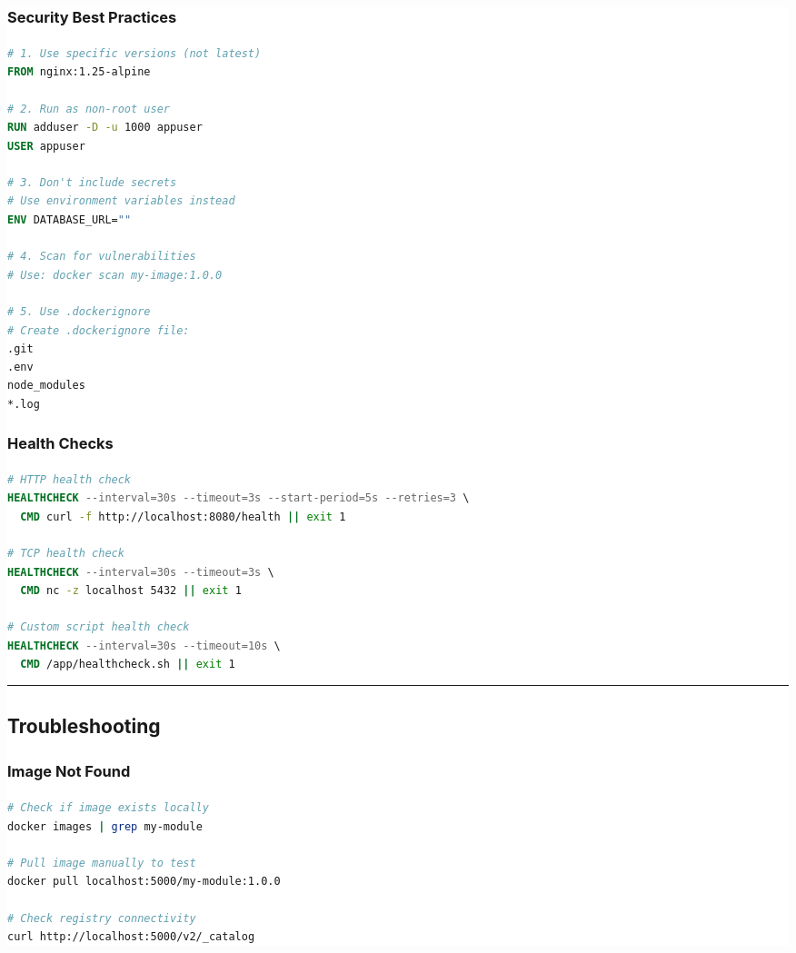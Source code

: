 ```dockerfile
```

### Security Best Practices

```dockerfile
# 1. Use specific versions (not latest)
FROM nginx:1.25-alpine

# 2. Run as non-root user
RUN adduser -D -u 1000 appuser
USER appuser

# 3. Don't include secrets
# Use environment variables instead
ENV DATABASE_URL=""

# 4. Scan for vulnerabilities
# Use: docker scan my-image:1.0.0

# 5. Use .dockerignore
# Create .dockerignore file:
.git
.env
node_modules
*.log
```

### Health Checks

```dockerfile
# HTTP health check
HEALTHCHECK --interval=30s --timeout=3s --start-period=5s --retries=3 \
  CMD curl -f http://localhost:8080/health || exit 1

# TCP health check
HEALTHCHECK --interval=30s --timeout=3s \
  CMD nc -z localhost 5432 || exit 1

# Custom script health check
HEALTHCHECK --interval=30s --timeout=10s \
  CMD /app/healthcheck.sh || exit 1
```

---

## Troubleshooting

### Image Not Found

```bash
# Check if image exists locally
docker images | grep my-module

# Pull image manually to test
docker pull localhost:5000/my-module:1.0.0

# Check registry connectivity
curl http://localhost:5000/v2/_catalog
```
